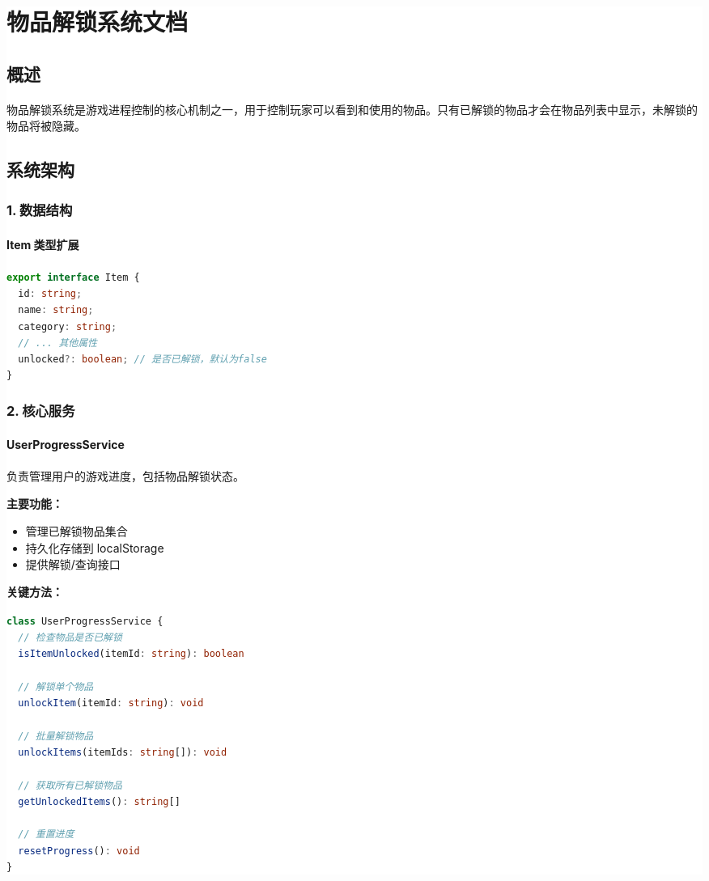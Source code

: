 # 物品解锁系统文档

## 概述

物品解锁系统是游戏进程控制的核心机制之一，用于控制玩家可以看到和使用的物品。只有已解锁的物品才会在物品列表中显示，未解锁的物品将被隐藏。

## 系统架构

### 1. 数据结构

#### Item 类型扩展
```typescript
export interface Item {
  id: string;
  name: string;
  category: string;
  // ... 其他属性
  unlocked?: boolean; // 是否已解锁，默认为false
}
```

### 2. 核心服务

#### UserProgressService
负责管理用户的游戏进度，包括物品解锁状态。

**主要功能：**
- 管理已解锁物品集合
- 持久化存储到 localStorage
- 提供解锁/查询接口

**关键方法：**
```typescript
class UserProgressService {
  // 检查物品是否已解锁
  isItemUnlocked(itemId: string): boolean
  
  // 解锁单个物品
  unlockItem(itemId: string): void
  
  // 批量解锁物品
  unlockItems(itemIds: string[]): void
  
  // 获取所有已解锁物品
  getUnlockedItems(): string[]
  
  // 重置进度
  resetProgress(): void
}
```
